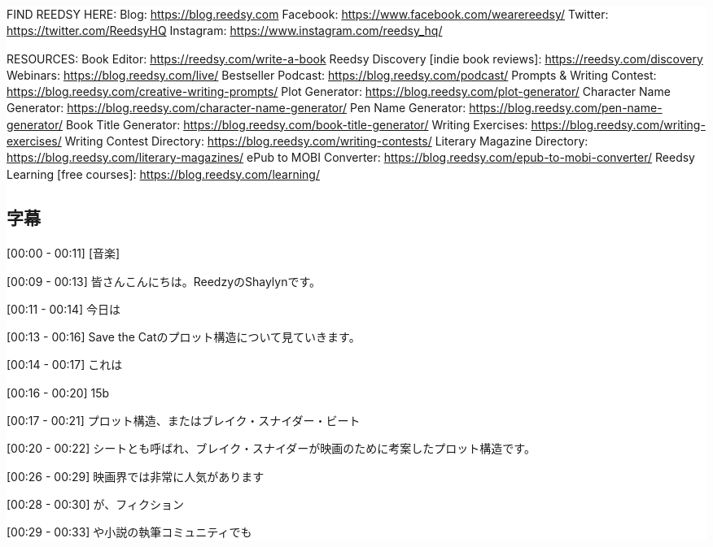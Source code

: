 FIND REEDSY HERE:
Blog: https://blog.reedsy.com
Facebook: https://www.facebook.com/wearereedsy/
Twitter: https://twitter.com/ReedsyHQ
Instagram: https://www.instagram.com/reedsy_hq/

RESOURCES:
Book Editor: https://reedsy.com/write-a-book
Reedsy Discovery [indie book reviews]: https://reedsy.com/discovery
Webinars: https://blog.reedsy.com/live/
Bestseller Podcast: https://blog.reedsy.com/podcast/
Prompts & Writing Contest: https://blog.reedsy.com/creative-writing-prompts/
Plot Generator: https://blog.reedsy.com/plot-generator/
Character Name Generator: https://blog.reedsy.com/character-name-generator/
Pen Name Generator: https://blog.reedsy.com/pen-name-generator/
Book Title Generator: https://blog.reedsy.com/book-title-generator/
Writing Exercises: https://blog.reedsy.com/writing-exercises/
Writing Contest Directory: https://blog.reedsy.com/writing-contests/
Literary Magazine Directory: https://blog.reedsy.com/literary-magazines/
ePub to MOBI Converter: https://blog.reedsy.com/epub-to-mobi-converter/
Reedsy Learning [free courses]: https://blog.reedsy.com/learning/

## 字幕

[00:00 - 00:11]
[音楽]

[00:09 - 00:13]
皆さんこんにちは。ReedzyのShaylynです。

[00:11 - 00:14]
今日は

[00:13 - 00:16]
Save the Catのプロット構造について見ていきます。

[00:14 - 00:17]
これは

[00:16 - 00:20]
15b

[00:17 - 00:21]
プロット構造、またはブレイク・スナイダー・ビート

[00:20 - 00:22]
シートとも呼ばれ、ブレイク・スナイダーが映画のために考案したプロット構造です。

[00:26 - 00:29]
映画界では非常に人気があります

[00:28 - 00:30]
が、フィクション

[00:29 - 00:33]
や小説の執筆コミュニティでも

